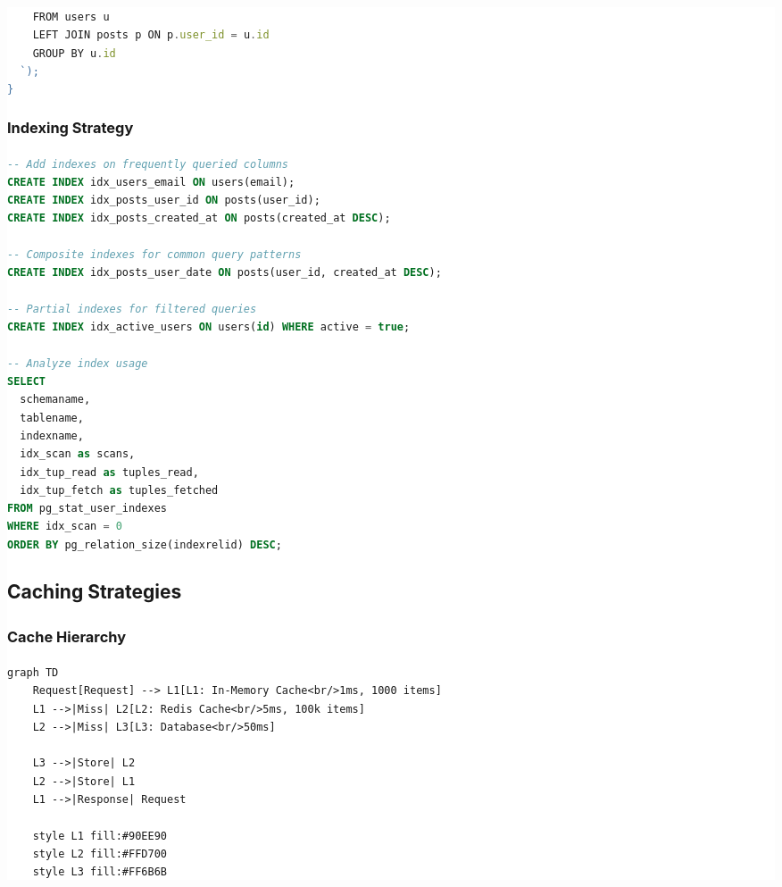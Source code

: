 ```javascript
    FROM users u
    LEFT JOIN posts p ON p.user_id = u.id
    GROUP BY u.id
  `);
}
```

### Indexing Strategy

```sql
-- Add indexes on frequently queried columns
CREATE INDEX idx_users_email ON users(email);
CREATE INDEX idx_posts_user_id ON posts(user_id);
CREATE INDEX idx_posts_created_at ON posts(created_at DESC);

-- Composite indexes for common query patterns
CREATE INDEX idx_posts_user_date ON posts(user_id, created_at DESC);

-- Partial indexes for filtered queries
CREATE INDEX idx_active_users ON users(id) WHERE active = true;

-- Analyze index usage
SELECT 
  schemaname,
  tablename,
  indexname,
  idx_scan as scans,
  idx_tup_read as tuples_read,
  idx_tup_fetch as tuples_fetched
FROM pg_stat_user_indexes
WHERE idx_scan = 0
ORDER BY pg_relation_size(indexrelid) DESC;
```

## Caching Strategies

### Cache Hierarchy

```mermaid
graph TD
    Request[Request] --> L1[L1: In-Memory Cache<br/>1ms, 1000 items]
    L1 -->|Miss| L2[L2: Redis Cache<br/>5ms, 100k items]
    L2 -->|Miss| L3[L3: Database<br/>50ms]
    
    L3 -->|Store| L2
    L2 -->|Store| L1
    L1 -->|Response| Request
    
    style L1 fill:#90EE90
    style L2 fill:#FFD700
    style L3 fill:#FF6B6B
```
